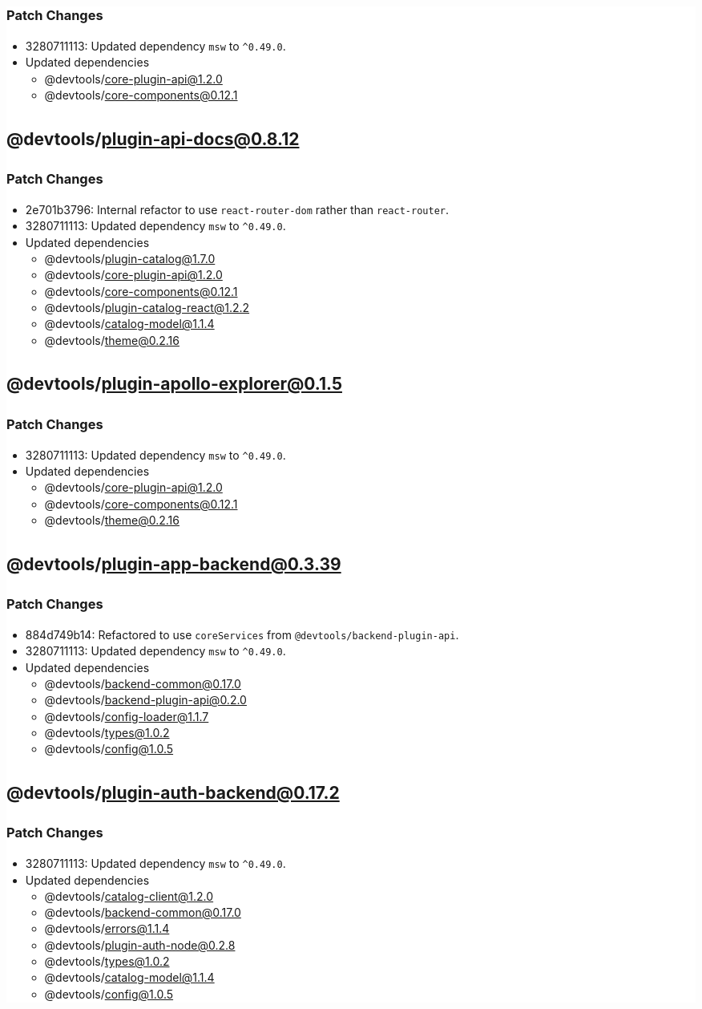 ### Patch Changes

- 3280711113: Updated dependency `msw` to `^0.49.0`.
- Updated dependencies
  - @devtools/core-plugin-api@1.2.0
  - @devtools/core-components@0.12.1

## @devtools/plugin-api-docs@0.8.12

### Patch Changes

- 2e701b3796: Internal refactor to use `react-router-dom` rather than `react-router`.
- 3280711113: Updated dependency `msw` to `^0.49.0`.
- Updated dependencies
  - @devtools/plugin-catalog@1.7.0
  - @devtools/core-plugin-api@1.2.0
  - @devtools/core-components@0.12.1
  - @devtools/plugin-catalog-react@1.2.2
  - @devtools/catalog-model@1.1.4
  - @devtools/theme@0.2.16

## @devtools/plugin-apollo-explorer@0.1.5

### Patch Changes

- 3280711113: Updated dependency `msw` to `^0.49.0`.
- Updated dependencies
  - @devtools/core-plugin-api@1.2.0
  - @devtools/core-components@0.12.1
  - @devtools/theme@0.2.16

## @devtools/plugin-app-backend@0.3.39

### Patch Changes

- 884d749b14: Refactored to use `coreServices` from `@devtools/backend-plugin-api`.
- 3280711113: Updated dependency `msw` to `^0.49.0`.
- Updated dependencies
  - @devtools/backend-common@0.17.0
  - @devtools/backend-plugin-api@0.2.0
  - @devtools/config-loader@1.1.7
  - @devtools/types@1.0.2
  - @devtools/config@1.0.5

## @devtools/plugin-auth-backend@0.17.2

### Patch Changes

- 3280711113: Updated dependency `msw` to `^0.49.0`.
- Updated dependencies
  - @devtools/catalog-client@1.2.0
  - @devtools/backend-common@0.17.0
  - @devtools/errors@1.1.4
  - @devtools/plugin-auth-node@0.2.8
  - @devtools/types@1.0.2
  - @devtools/catalog-model@1.1.4
  - @devtools/config@1.0.5
